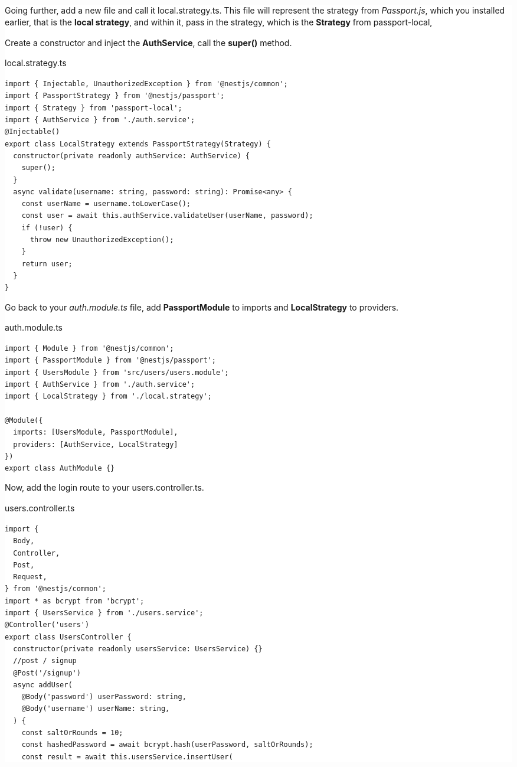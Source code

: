 Going further, add a new file and call it local.strategy.ts. This file will represent the strategy from *Passport.js*, which you installed earlier, that is the **local strategy**, and within it, pass in the strategy, which is the **Strategy** from passport-local,

Create a constructor and inject the **AuthService**, call the **super()** method. 

local.strategy.ts

    import { Injectable, UnauthorizedException } from '@nestjs/common';
    import { PassportStrategy } from '@nestjs/passport';
    import { Strategy } from 'passport-local';
    import { AuthService } from './auth.service';
    @Injectable()
    export class LocalStrategy extends PassportStrategy(Strategy) {
      constructor(private readonly authService: AuthService) {
        super();
      }
      async validate(username: string, password: string): Promise<any> {
        const userName = username.toLowerCase();
        const user = await this.authService.validateUser(userName, password);
        if (!user) {
          throw new UnauthorizedException();
        }
        return user; 
      }
    } 

Go back to your *auth.module.ts* file, add **PassportModule** to imports and **LocalStrategy** to providers.

auth.module.ts

    import { Module } from '@nestjs/common';
    import { PassportModule } from '@nestjs/passport';
    import { UsersModule } from 'src/users/users.module';
    import { AuthService } from './auth.service';
    import { LocalStrategy } from './local.strategy';
    
    @Module({
      imports: [UsersModule, PassportModule],
      providers: [AuthService, LocalStrategy]
    })
    export class AuthModule {}

Now, add the login route to your users.controller.ts.

users.controller.ts

    import {
      Body,
      Controller,
      Post,
      Request,
    } from '@nestjs/common';
    import * as bcrypt from 'bcrypt';
    import { UsersService } from './users.service';
    @Controller('users')
    export class UsersController {
      constructor(private readonly usersService: UsersService) {}
      //post / signup
      @Post('/signup')
      async addUser(
        @Body('password') userPassword: string,
        @Body('username') userName: string,
      ) {
        const saltOrRounds = 10;
        const hashedPassword = await bcrypt.hash(userPassword, saltOrRounds);
        const result = await this.usersService.insertUser(
